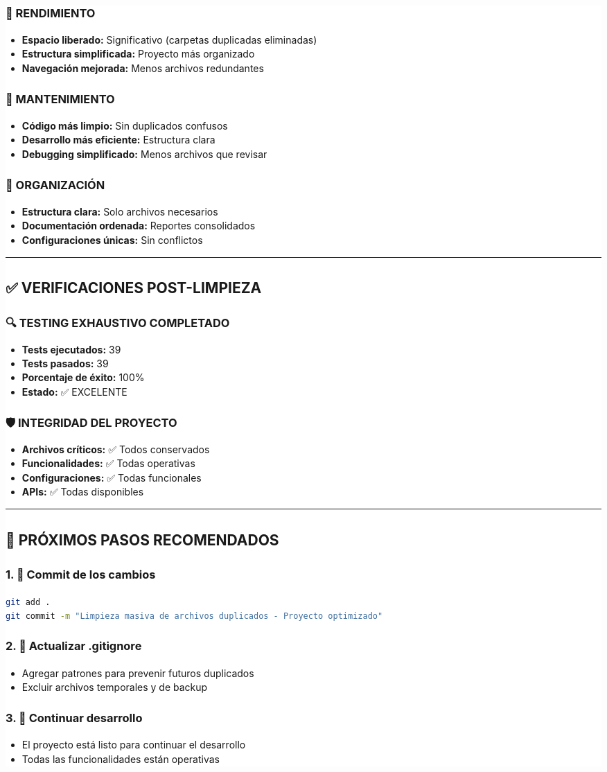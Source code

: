 ### 🚀 RENDIMIENTO
- **Espacio liberado:** Significativo (carpetas duplicadas eliminadas)
- **Estructura simplificada:** Proyecto más organizado
- **Navegación mejorada:** Menos archivos redundantes

### 🔧 MANTENIMIENTO
- **Código más limpio:** Sin duplicados confusos
- **Desarrollo más eficiente:** Estructura clara
- **Debugging simplificado:** Menos archivos que revisar

### 📁 ORGANIZACIÓN
- **Estructura clara:** Solo archivos necesarios
- **Documentación ordenada:** Reportes consolidados
- **Configuraciones únicas:** Sin conflictos

---

## ✅ VERIFICACIONES POST-LIMPIEZA

### 🔍 TESTING EXHAUSTIVO COMPLETADO
- **Tests ejecutados:** 39
- **Tests pasados:** 39
- **Porcentaje de éxito:** 100%
- **Estado:** ✅ EXCELENTE

### 🛡️ INTEGRIDAD DEL PROYECTO
- **Archivos críticos:** ✅ Todos conservados
- **Funcionalidades:** ✅ Todas operativas
- **Configuraciones:** ✅ Todas funcionales
- **APIs:** ✅ Todas disponibles

---

## 🎯 PRÓXIMOS PASOS RECOMENDADOS

### 1. 🔄 Commit de los cambios
```bash
git add .
git commit -m "Limpieza masiva de archivos duplicados - Proyecto optimizado"
```

### 2. 📝 Actualizar .gitignore
- Agregar patrones para prevenir futuros duplicados
- Excluir archivos temporales y de backup

### 3. 🚀 Continuar desarrollo
- El proyecto está listo para continuar el desarrollo
- Todas las funcionalidades están operativas

